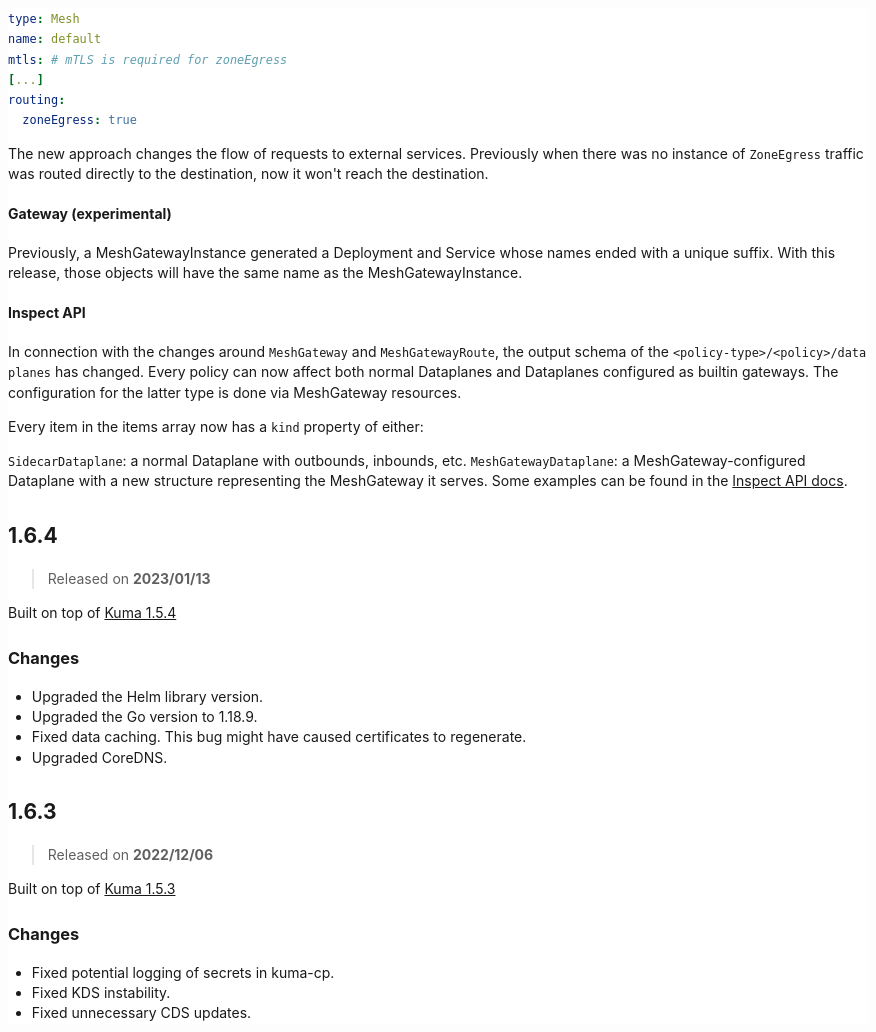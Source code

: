 ```yaml
type: Mesh
name: default
mtls: # mTLS is required for zoneEgress
[...]
routing:
  zoneEgress: true
```

The new approach changes the flow of requests to external services. Previously when there was no instance of `ZoneEgress` traffic was routed directly to the destination, now it won't reach the destination.

#### Gateway (experimental)
Previously, a MeshGatewayInstance generated a Deployment and Service whose names ended with a unique suffix. With this release, those objects will have the same name as the MeshGatewayInstance.

#### Inspect API
In connection with the changes around `MeshGateway` and `MeshGatewayRoute`, the output schema of the `<policy-type>/<policy>/dataplanes` has changed. Every policy can now affect both normal Dataplanes and Dataplanes configured as builtin gateways. The configuration for the latter type is done via MeshGateway resources.

Every item in the items array now has a `kind` property of either:

`SidecarDataplane`: a normal Dataplane with outbounds, inbounds, etc.
`MeshGatewayDataplane`: a MeshGateway-configured Dataplane with a new structure representing the MeshGateway it serves.
Some examples can be found in the [Inspect API docs](https://kuma.io/docs/1.6.x/reference/http-api/#inspect-api).

## 1.6.4
> Released on **2023/01/13**

Built on top of [Kuma 1.5.4](https://github.com/kumahq/kuma/releases/tag/1.5.4)

### Changes

- Upgraded the Helm library version.
- Upgraded the Go version to 1.18.9.
- Fixed data caching. This bug might have caused certificates to regenerate.
- Upgraded CoreDNS.

## 1.6.3
> Released on **2022/12/06**

Built on top of [Kuma 1.5.3](https://github.com/kumahq/kuma/releases/tag/1.5.3)

### Changes

- Fixed potential logging of secrets in kuma-cp.
- Fixed KDS instability.
- Fixed unnecessary CDS updates.
